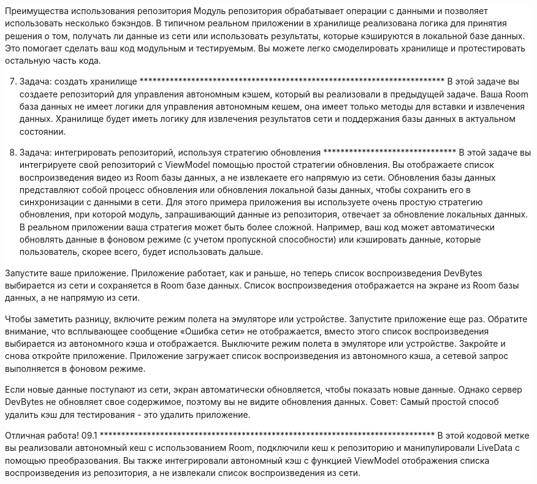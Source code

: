 Преимущества использования репозитория
Модуль репозитория обрабатывает операции с данными и позволяет использовать несколько бэкэндов.
В типичном реальном приложении в хранилище реализована логика для принятия решения о том,
получать ли данные из сети или использовать результаты, которые кэшируются в локальной базе данных.
Это помогает сделать ваш код модульным и тестируемым.
Вы можете легко смоделировать хранилище и протестировать остальную часть кода.

7. Задача: создать хранилище ***********************************************************************
В этой задаче вы создаете репозиторий для управления автономным кэшем, который вы реализовали в предыдущей задаче.
Ваша Room база данных не имеет логики для управления автономным кешем, она имеет только методы для вставки и извлечения данных.
Хранилище будет иметь логику для извлечения результатов сети и поддержания базы данных в актуальном состоянии.

8. Задача: интегрировать репозиторий, используя стратегию обновления *******************************
В этой задаче вы интегрируете свой репозиторий с ViewModel помощью простой стратегии обновления.
Вы отображаете список воспроизведения видео из Room базы данных, а не извлекаете его напрямую из сети.
Обновления базы данных представляют собой процесс обновления или обновления локальной базы данных,
чтобы сохранить его в синхронизации с данными в сети.
Для этого примера приложения вы используете очень простую стратегию обновления,
при которой модуль, запрашивающий данные из репозитория, отвечает за обновление локальных данных.
В реальном приложении ваша стратегия может быть более сложной.
Например, ваш код может автоматически обновлять данные в фоновом режиме (с учетом пропускной способности)
или кэшировать данные, которые пользователь, скорее всего, будет использовать дальше.

Запустите ваше приложение.
Приложение работает, как и раньше, но теперь список воспроизведения DevBytes выбирается из сети и сохраняется в Room базе данных.
Список воспроизведения отображается на экране из Room базы данных, а не напрямую из сети.

Чтобы заметить разницу, включите режим полета на эмуляторе или устройстве.
Запустите приложение еще раз. Обратите внимание, что всплывающее сообщение «Ошибка сети» не отображается,
вместо этого список воспроизведения выбирается из автономного кэша и отображается.
Выключите режим полета в эмуляторе или устройстве.
Закройте и снова откройте приложение.
Приложение загружает список воспроизведения из автономного кэша, а сетевой запрос выполняется в фоновом режиме.

Если новые данные поступают из сети, экран автоматически обновляется, чтобы показать новые данные.
Однако сервер DevBytes не обновляет свое содержимое, поэтому вы не видите обновления данных.
Совет: Самый простой способ удалить кэш для тестирования - это удалить приложение.

Отличная работа! 09.1 ******************************************************************************
В этой кодовой метке вы реализовали автономный кеш с использованием Room,
подключили кеш к репозиторию и манипулировали LiveData с помощью преобразования.
Вы также интегрировали автономный кэш с функцией ViewModel отображения списка воспроизведения из репозитория,
а не извлекали список воспроизведения из сети.
